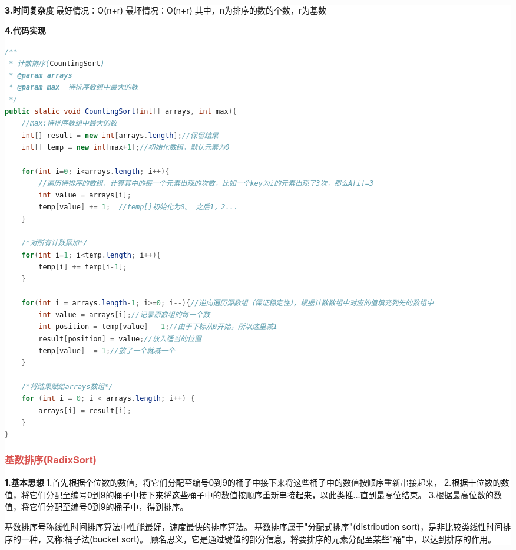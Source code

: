 **3.时间复杂度**
最好情况：O(n+r)
最坏情况：O(n+r)
其中，n为排序的数的个数，r为基数

**4.代码实现**
```java
/**
 * 计数排序(CountingSort)
 * @param arrays
 * @param max  待排序数组中最大的数
 */
public static void CountingSort(int[] arrays, int max){
	//max:待排序数组中最大的数
	int[] result = new int[arrays.length];//保留结果
	int[] temp = new int[max+1];//初始化数组，默认元素为0
	
	for(int i=0; i<arrays.length; i++){
		//遍历待排序的数组，计算其中的每一个元素出现的次数，比如一个key为i的元素出现了3次，那么A[i]=3
		int value = arrays[i];
		temp[value] += 1;  //temp[]初始化为0。 之后1，2...
	}
	
	/*对所有计数累加*/
	for(int i=1; i<temp.length; i++){
		temp[i] += temp[i-1];
	}
	
	for(int i = arrays.length-1; i>=0; i--){//逆向遍历源数组（保证稳定性），根据计数数组中对应的值填充到先的数组中
		int value = arrays[i];//记录原数组的每一个数
		int position = temp[value] - 1;//由于下标从0开始，所以这里减1
		result[position] = value;//放入适当的位置
		temp[value] -= 1;//放了一个就减一个
	}
	
	/*将结果赋给arrays数组*/
	for (int i = 0; i < arrays.length; i++) {
		arrays[i] = result[i];
	}
}
```



### <font color="#d9534f">基数排序(RadixSort)</font>

**1.基本思想**
1.首先根据个位数的数值，将它们分配至编号0到9的桶子中接下来将这些桶子中的数值按顺序重新串接起来，
2.根据十位数的数值，将它们分配至编号0到9的桶子中接下来将这些桶子中的数值按顺序重新串接起来，以此类推...直到最高位结束。
3.根据最高位数的数值，将它们分配至编号0到9的桶子中，得到排序。

基数排序号称线性时间排序算法中性能最好，速度最快的排序算法。
基数排序属于"分配式排序"(distribution sort)，是非比较类线性时间排序的一种，又称:桶子法(bucket sort)。
顾名思义，它是通过键值的部分信息，将要排序的元素分配至某些"桶"中，以达到排序的作用。
